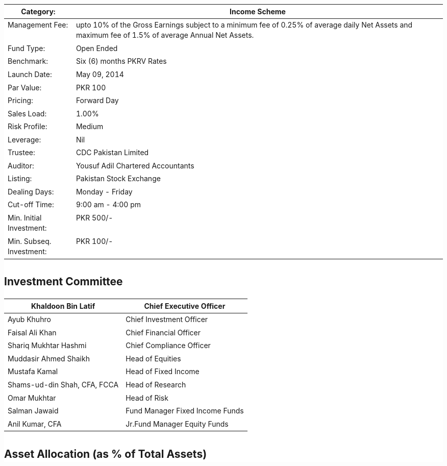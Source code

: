| Category:                | Income Scheme                                                                                                                                      |
| ------------------------ | -------------------------------------------------------------------------------------------------------------------------------------------------- |
| Management Fee:          | upto 10% of the Gross Earnings subject to a minimum fee of 0.25% of average daily Net Assets and maximum fee of 1.5% of average Annual Net Assets. |
| Fund Type:               | Open Ended                                                                                                                                         |
| Benchmark:               | Six (6) months PKRV Rates                                                                                                                          |
| Launch Date:             | May 09, 2014                                                                                                                                       |
| Par Value:               | PKR 100                                                                                                                                            |
| Pricing:                 | Forward Day                                                                                                                                        |
| Sales Load:              | 1.00%                                                                                                                                              |
| Risk Profile:            | Medium                                                                                                                                             |
| Leverage:                | Nil                                                                                                                                                |
| Trustee:                 | CDC Pakistan Limited                                                                                                                               |
| Auditor:                 | Yousuf Adil Chartered Accountants                                                                                                                  |
| Listing:                 | Pakistan Stock Exchange                                                                                                                            |
| Dealing Days:            | Monday - Friday                                                                                                                                    |
| Cut-off Time:            | 9:00 am - 4:00 pm                                                                                                                                  |
| Min. Initial Investment: | PKR 500/-                                                                                                                                          |
| Min. Subseq. Investment: | PKR 100/-                                                                                                                                          |

## Investment Committee

| Khaldoon Bin Latif           | Chief Executive Officer         |
| ---------------------------- | ------------------------------- |
| Ayub Khuhro                  | Chief Investment Officer        |
| Faisal Ali Khan              | Chief Financial Officer         |
| Shariq Mukhtar Hashmi        | Chief Compliance Officer        |
| Muddasir Ahmed Shaikh        | Head of Equities                |
| Mustafa Kamal                | Head of Fixed Income            |
| Shams-ud-din Shah, CFA, FCCA | Head of Research                |
| Omar Mukhtar                 | Head of Risk                    |
| Salman Jawaid                | Fund Manager Fixed Income Funds |
| Anil Kumar, CFA              | Jr.Fund Manager Equity Funds    |

## Asset Allocation (as % of Total Assets)
